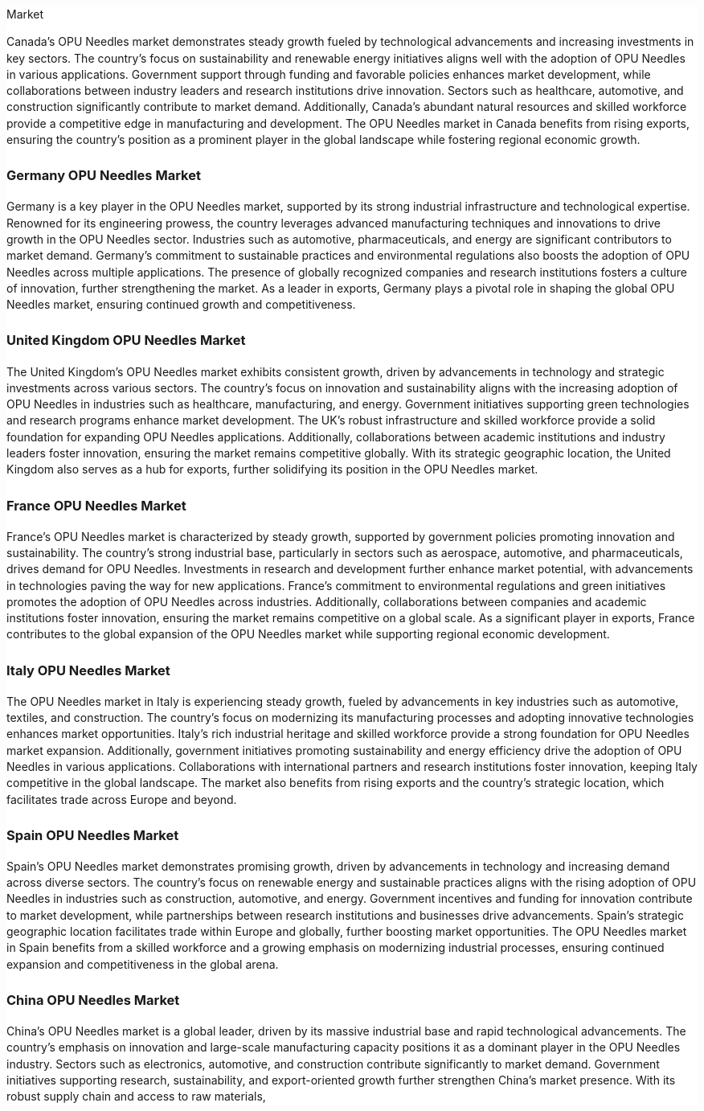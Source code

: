 Market</h3><p>Canada&rsquo;s OPU Needles market demonstrates steady growth fueled by technological advancements and increasing investments in key sectors. The country&rsquo;s focus on sustainability and renewable energy initiatives aligns well with the adoption of OPU Needles in various applications. Government support through funding and favorable policies enhances market development, while collaborations between industry leaders and research institutions drive innovation. Sectors such as healthcare, automotive, and construction significantly contribute to market demand. Additionally, Canada&rsquo;s abundant natural resources and skilled workforce provide a competitive edge in manufacturing and development. The OPU Needles market in Canada benefits from rising exports, ensuring the country&rsquo;s position as a prominent player in the global landscape while fostering regional economic growth.</p><h3>Germany OPU Needles Market</h3><p>Germany is a key player in the OPU Needles market, supported by its strong industrial infrastructure and technological expertise. Renowned for its engineering prowess, the country leverages advanced manufacturing techniques and innovations to drive growth in the OPU Needles sector. Industries such as automotive, pharmaceuticals, and energy are significant contributors to market demand. Germany&rsquo;s commitment to sustainable practices and environmental regulations also boosts the adoption of OPU Needles across multiple applications. The presence of globally recognized companies and research institutions fosters a culture of innovation, further strengthening the market. As a leader in exports, Germany plays a pivotal role in shaping the global OPU Needles market, ensuring continued growth and competitiveness.</p><h3>United Kingdom OPU Needles Market</h3><p>The United Kingdom&rsquo;s OPU Needles market exhibits consistent growth, driven by advancements in technology and strategic investments across various sectors. The country&rsquo;s focus on innovation and sustainability aligns with the increasing adoption of OPU Needles in industries such as healthcare, manufacturing, and energy. Government initiatives supporting green technologies and research programs enhance market development. The UK&rsquo;s robust infrastructure and skilled workforce provide a solid foundation for expanding OPU Needles applications. Additionally, collaborations between academic institutions and industry leaders foster innovation, ensuring the market remains competitive globally. With its strategic geographic location, the United Kingdom also serves as a hub for exports, further solidifying its position in the OPU Needles market.</p><h3>France OPU Needles Market</h3><p>France&rsquo;s OPU Needles market is characterized by steady growth, supported by government policies promoting innovation and sustainability. The country&rsquo;s strong industrial base, particularly in sectors such as aerospace, automotive, and pharmaceuticals, drives demand for OPU Needles. Investments in research and development further enhance market potential, with advancements in technologies paving the way for new applications. France&rsquo;s commitment to environmental regulations and green initiatives promotes the adoption of OPU Needles across industries. Additionally, collaborations between companies and academic institutions foster innovation, ensuring the market remains competitive on a global scale. As a significant player in exports, France contributes to the global expansion of the OPU Needles market while supporting regional economic development.</p><h3>Italy OPU Needles Market</h3><p>The OPU Needles market in Italy is experiencing steady growth, fueled by advancements in key industries such as automotive, textiles, and construction. The country&rsquo;s focus on modernizing its manufacturing processes and adopting innovative technologies enhances market opportunities. Italy&rsquo;s rich industrial heritage and skilled workforce provide a strong foundation for OPU Needles market expansion. Additionally, government initiatives promoting sustainability and energy efficiency drive the adoption of OPU Needles in various applications. Collaborations with international partners and research institutions foster innovation, keeping Italy competitive in the global landscape. The market also benefits from rising exports and the country&rsquo;s strategic location, which facilitates trade across Europe and beyond.</p><h3>Spain OPU Needles Market</h3><p>Spain&rsquo;s OPU Needles market demonstrates promising growth, driven by advancements in technology and increasing demand across diverse sectors. The country&rsquo;s focus on renewable energy and sustainable practices aligns with the rising adoption of OPU Needles in industries such as construction, automotive, and energy. Government incentives and funding for innovation contribute to market development, while partnerships between research institutions and businesses drive advancements. Spain&rsquo;s strategic geographic location facilitates trade within Europe and globally, further boosting market opportunities. The OPU Needles market in Spain benefits from a skilled workforce and a growing emphasis on modernizing industrial processes, ensuring continued expansion and competitiveness in the global arena.</p><h3>China OPU Needles Market</h3><p>China&rsquo;s OPU Needles market is a global leader, driven by its massive industrial base and rapid technological advancements. The country&rsquo;s emphasis on innovation and large-scale manufacturing capacity positions it as a dominant player in the OPU Needles industry. Sectors such as electronics, automotive, and construction contribute significantly to market demand. Government initiatives supporting research, sustainability, and export-oriented growth further strengthen China&rsquo;s market presence. With its robust supply chain and access to raw materials,
